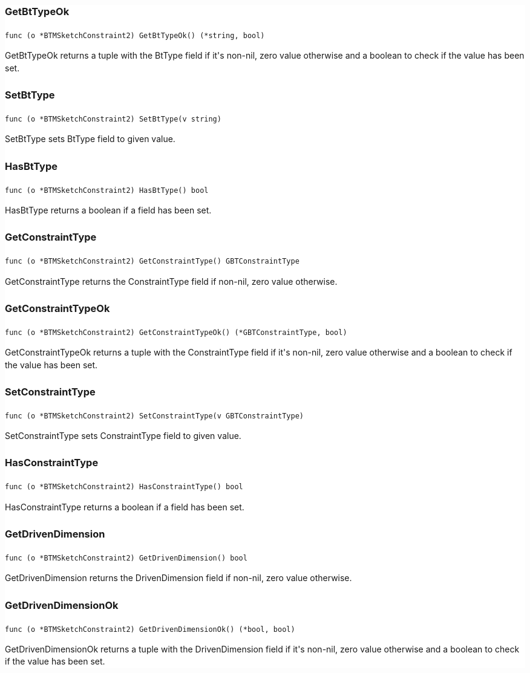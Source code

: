 ### GetBtTypeOk

`func (o *BTMSketchConstraint2) GetBtTypeOk() (*string, bool)`

GetBtTypeOk returns a tuple with the BtType field if it's non-nil, zero value otherwise
and a boolean to check if the value has been set.

### SetBtType

`func (o *BTMSketchConstraint2) SetBtType(v string)`

SetBtType sets BtType field to given value.

### HasBtType

`func (o *BTMSketchConstraint2) HasBtType() bool`

HasBtType returns a boolean if a field has been set.

### GetConstraintType

`func (o *BTMSketchConstraint2) GetConstraintType() GBTConstraintType`

GetConstraintType returns the ConstraintType field if non-nil, zero value otherwise.

### GetConstraintTypeOk

`func (o *BTMSketchConstraint2) GetConstraintTypeOk() (*GBTConstraintType, bool)`

GetConstraintTypeOk returns a tuple with the ConstraintType field if it's non-nil, zero value otherwise
and a boolean to check if the value has been set.

### SetConstraintType

`func (o *BTMSketchConstraint2) SetConstraintType(v GBTConstraintType)`

SetConstraintType sets ConstraintType field to given value.

### HasConstraintType

`func (o *BTMSketchConstraint2) HasConstraintType() bool`

HasConstraintType returns a boolean if a field has been set.

### GetDrivenDimension

`func (o *BTMSketchConstraint2) GetDrivenDimension() bool`

GetDrivenDimension returns the DrivenDimension field if non-nil, zero value otherwise.

### GetDrivenDimensionOk

`func (o *BTMSketchConstraint2) GetDrivenDimensionOk() (*bool, bool)`

GetDrivenDimensionOk returns a tuple with the DrivenDimension field if it's non-nil, zero value otherwise
and a boolean to check if the value has been set.
